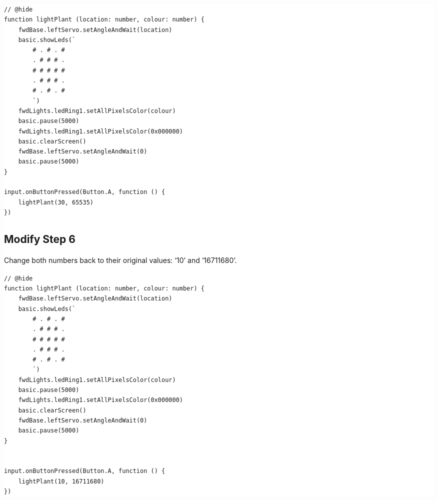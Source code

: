 ```blocks
// @hide
function lightPlant (location: number, colour: number) {
    fwdBase.leftServo.setAngleAndWait(location)
    basic.showLeds(`
        # . # . #
        . # # # .
        # # # # #
        . # # # .
        # . # . #
        `)
    fwdLights.ledRing1.setAllPixelsColor(colour)
    basic.pause(5000)
    fwdLights.ledRing1.setAllPixelsColor(0x000000)
    basic.clearScreen()
    fwdBase.leftServo.setAngleAndWait(0)
    basic.pause(5000)
}

input.onButtonPressed(Button.A, function () {
    lightPlant(30, 65535)
})
```

## Modify Step 6

Change both numbers back to their original values: ‘10’ and ‘16711680’.

```blocks
// @hide
function lightPlant (location: number, colour: number) {
    fwdBase.leftServo.setAngleAndWait(location)
    basic.showLeds(`
        # . # . #
        . # # # .
        # # # # #
        . # # # .
        # . # . #
        `)
    fwdLights.ledRing1.setAllPixelsColor(colour)
    basic.pause(5000)
    fwdLights.ledRing1.setAllPixelsColor(0x000000)
    basic.clearScreen()
    fwdBase.leftServo.setAngleAndWait(0)
    basic.pause(5000)
}


input.onButtonPressed(Button.A, function () {
    lightPlant(10, 16711680)
})
```
